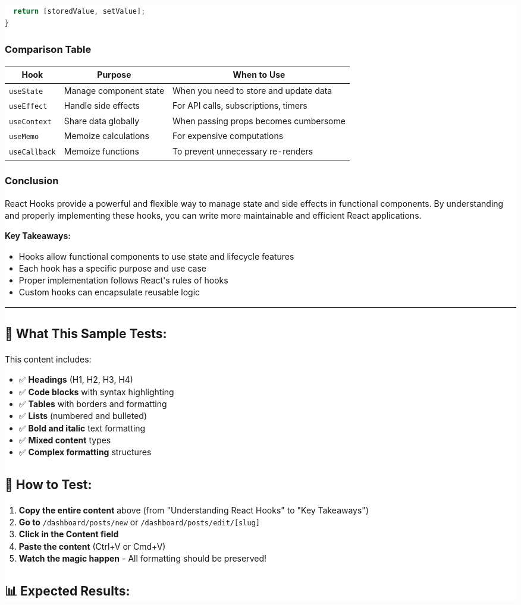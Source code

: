```javascript
  return [storedValue, setValue];
}
```

### **Comparison Table**

| Hook | Purpose | When to Use |
|------|---------|-------------|
| `useState` | Manage component state | When you need to store and update data |
| `useEffect` | Handle side effects | For API calls, subscriptions, timers |
| `useContext` | Share data globally | When passing props becomes cumbersome |
| `useMemo` | Memoize calculations | For expensive computations |
| `useCallback` | Memoize functions | To prevent unnecessary re-renders |

### **Conclusion**

React Hooks provide a powerful and flexible way to manage state and side effects in functional components. By understanding and properly implementing these hooks, you can write more maintainable and efficient React applications.

**Key Takeaways:**
- Hooks allow functional components to use state and lifecycle features
- Each hook has a specific purpose and use case
- Proper implementation follows React's rules of hooks
- Custom hooks can encapsulate reusable logic

---

## 🎯 **What This Sample Tests:**

This content includes:
- ✅ **Headings** (H1, H2, H3, H4)
- ✅ **Code blocks** with syntax highlighting
- ✅ **Tables** with borders and formatting
- ✅ **Lists** (numbered and bulleted)
- ✅ **Bold and italic** text formatting
- ✅ **Mixed content** types
- ✅ **Complex formatting** structures

## 🧪 **How to Test:**

1. **Copy the entire content** above (from "Understanding React Hooks" to "Key Takeaways")
2. **Go to** `/dashboard/posts/new` or `/dashboard/posts/edit/[slug]`
3. **Click in the Content field**
4. **Paste the content** (Ctrl+V or Cmd+V)
5. **Watch the magic happen** - All formatting should be preserved!

## 📊 **Expected Results:**
